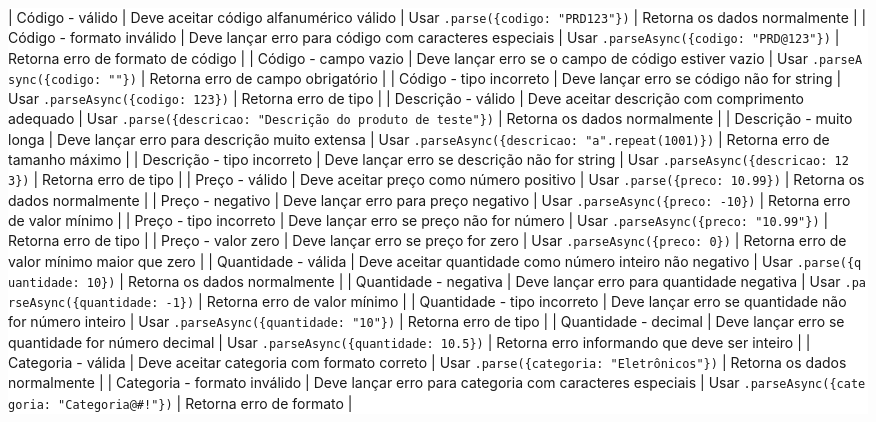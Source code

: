 | Código - válido                    | Deve aceitar código alfanumérico válido                                                                    | Usar `.parse({codigo: "PRD123"})`                                                 | Retorna os dados normalmente                                                                           |
| Código - formato inválido          | Deve lançar erro para código com caracteres especiais                                                      | Usar `.parseAsync({codigo: "PRD@123"})`                                           | Retorna erro de formato de código                                                                      |
| Código - campo vazio               | Deve lançar erro se o campo de código estiver vazio                                                        | Usar `.parseAsync({codigo: ""})`                                                  | Retorna erro de campo obrigatório                                                                      |
| Código - tipo incorreto            | Deve lançar erro se código não for string                                                                  | Usar `.parseAsync({codigo: 123})`                                                 | Retorna erro de tipo                                                                                   |
| Descrição - válido                 | Deve aceitar descrição com comprimento adequado                                                            | Usar `.parse({descricao: "Descrição do produto de teste"})`                       | Retorna os dados normalmente                                                                           |
| Descrição - muito longa            | Deve lançar erro para descrição muito extensa                                                              | Usar `.parseAsync({descricao: "a".repeat(1001)})`                                | Retorna erro de tamanho máximo                                                                         |
| Descrição - tipo incorreto         | Deve lançar erro se descrição não for string                                                               | Usar `.parseAsync({descricao: 123})`                                              | Retorna erro de tipo                                                                                   |
| Preço - válido                     | Deve aceitar preço como número positivo                                                                    | Usar `.parse({preco: 10.99})`                                                     | Retorna os dados normalmente                                                                           |
| Preço - negativo                   | Deve lançar erro para preço negativo                                                                      | Usar `.parseAsync({preco: -10})`                                                  | Retorna erro de valor mínimo                                                                           |
| Preço - tipo incorreto             | Deve lançar erro se preço não for número                                                                   | Usar `.parseAsync({preco: "10.99"})`                                              | Retorna erro de tipo                                                                                   |
| Preço - valor zero                 | Deve lançar erro se preço for zero                                                                         | Usar `.parseAsync({preco: 0})`                                                    | Retorna erro de valor mínimo maior que zero                                                            |
| Quantidade - válida                | Deve aceitar quantidade como número inteiro não negativo                                                   | Usar `.parse({quantidade: 10})`                                                   | Retorna os dados normalmente                                                                           |
| Quantidade - negativa              | Deve lançar erro para quantidade negativa                                                                 | Usar `.parseAsync({quantidade: -1})`                                              | Retorna erro de valor mínimo                                                                           |
| Quantidade - tipo incorreto        | Deve lançar erro se quantidade não for número inteiro                                                      | Usar `.parseAsync({quantidade: "10"})`                                            | Retorna erro de tipo                                                                                   |
| Quantidade - decimal               | Deve lançar erro se quantidade for número decimal                                                          | Usar `.parseAsync({quantidade: 10.5})`                                            | Retorna erro informando que deve ser inteiro                                                           |
| Categoria - válida                 | Deve aceitar categoria com formato correto                                                                 | Usar `.parse({categoria: "Eletrônicos"})`                                         | Retorna os dados normalmente                                                                           |
| Categoria - formato inválido       | Deve lançar erro para categoria com caracteres especiais                                                  | Usar `.parseAsync({categoria: "Categoria@#!"})`                                   | Retorna erro de formato                                                                                |